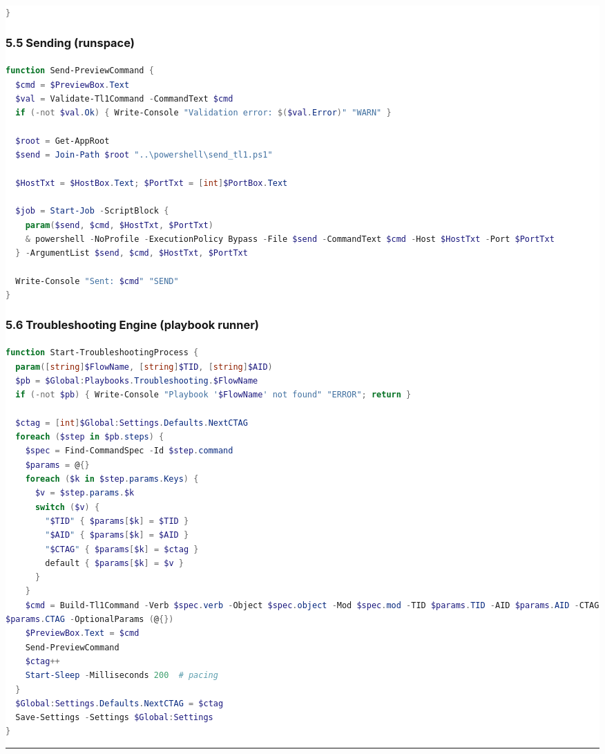 ```powershell
}
```

### 5.5 Sending (runspace)

```powershell
function Send-PreviewCommand {
  $cmd = $PreviewBox.Text
  $val = Validate-Tl1Command -CommandText $cmd
  if (-not $val.Ok) { Write-Console "Validation error: $($val.Error)" "WARN" }

  $root = Get-AppRoot
  $send = Join-Path $root "..\powershell\send_tl1.ps1"

  $HostTxt = $HostBox.Text; $PortTxt = [int]$PortBox.Text

  $job = Start-Job -ScriptBlock {
    param($send, $cmd, $HostTxt, $PortTxt)
    & powershell -NoProfile -ExecutionPolicy Bypass -File $send -CommandText $cmd -Host $HostTxt -Port $PortTxt
  } -ArgumentList $send, $cmd, $HostTxt, $PortTxt

  Write-Console "Sent: $cmd" "SEND"
}
```

### 5.6 Troubleshooting Engine (playbook runner)

```powershell
function Start-TroubleshootingProcess {
  param([string]$FlowName, [string]$TID, [string]$AID)
  $pb = $Global:Playbooks.Troubleshooting.$FlowName
  if (-not $pb) { Write-Console "Playbook '$FlowName' not found" "ERROR"; return }

  $ctag = [int]$Global:Settings.Defaults.NextCTAG
  foreach ($step in $pb.steps) {
    $spec = Find-CommandSpec -Id $step.command
    $params = @{}
    foreach ($k in $step.params.Keys) {
      $v = $step.params.$k
      switch ($v) {
        "$TID" { $params[$k] = $TID }
        "$AID" { $params[$k] = $AID }
        "$CTAG" { $params[$k] = $ctag }
        default { $params[$k] = $v }
      }
    }
    $cmd = Build-Tl1Command -Verb $spec.verb -Object $spec.object -Mod $spec.mod -TID $params.TID -AID $params.AID -CTAG $params.CTAG -OptionalParams (@{})
    $PreviewBox.Text = $cmd
    Send-PreviewCommand
    $ctag++
    Start-Sleep -Milliseconds 200  # pacing
  }
  $Global:Settings.Defaults.NextCTAG = $ctag
  Save-Settings -Settings $Global:Settings
}
```

---